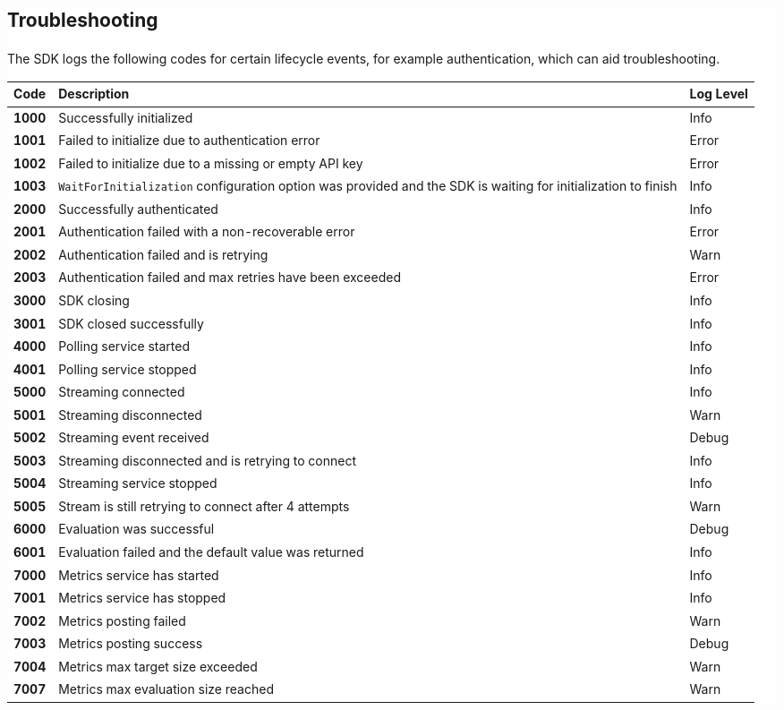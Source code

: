 ## Troubleshooting
The SDK logs the following codes for certain lifecycle events, for example authentication, which can aid troubleshooting.

| **Code** | **Description**                                                                                               | **Log Level** |
|----------|:--------------------------------------------------------------------------------------------------------------|---------------|
| **1000** | Successfully initialized                                                                                      | Info          |
| **1001** | Failed to initialize due to authentication error                                                              | Error         |
| **1002** | Failed to initialize due to a missing or empty API key                                                        | Error         |
| **1003** | `WaitForInitialization` configuration option was provided and the SDK is waiting for initialization to finish | Info          |
| **2000** | Successfully authenticated                                                                                    | Info          |
| **2001** | Authentication failed with a non-recoverable error                                                            | Error         |
| **2002** | Authentication failed and is retrying                                                                         | Warn          |
| **2003** | Authentication failed and max retries have been exceeded                                                      | Error         |
| **3000** | SDK closing                                                                                                   | Info          |
| **3001** | SDK closed successfully                                                                                       | Info          |
| **4000** | Polling service started                                                                                       | Info          |
| **4001** | Polling service stopped                                                                                       | Info          |
| **5000** | Streaming connected                                                                                           | Info          |
| **5001** | Streaming disconnected                                                                                        | Warn          |
| **5002** | Streaming event received                                                                                      | Debug         |
| **5003** | Streaming disconnected and is retrying to connect                                                             | Info          |
| **5004** | Streaming service stopped                                                                                     | Info          |
| **5005** | Stream is still retrying to connect after 4 attempts                                                          | Warn          |
| **6000** | Evaluation was successful                                                                                     | Debug         |
| **6001** | Evaluation failed and the default value was returned                                                          | Info          |
| **7000** | Metrics service has started                                                                                   | Info          |
| **7001** | Metrics service has stopped                                                                                   | Info          |
| **7002** | Metrics posting failed                                                                                        | Warn          |
| **7003** | Metrics posting success                                                                                       | Debug         |
| **7004** | Metrics max target size exceeded                                                                              | Warn          |
| **7007** | Metrics max evaluation size reached                                                                           | Warn          |
